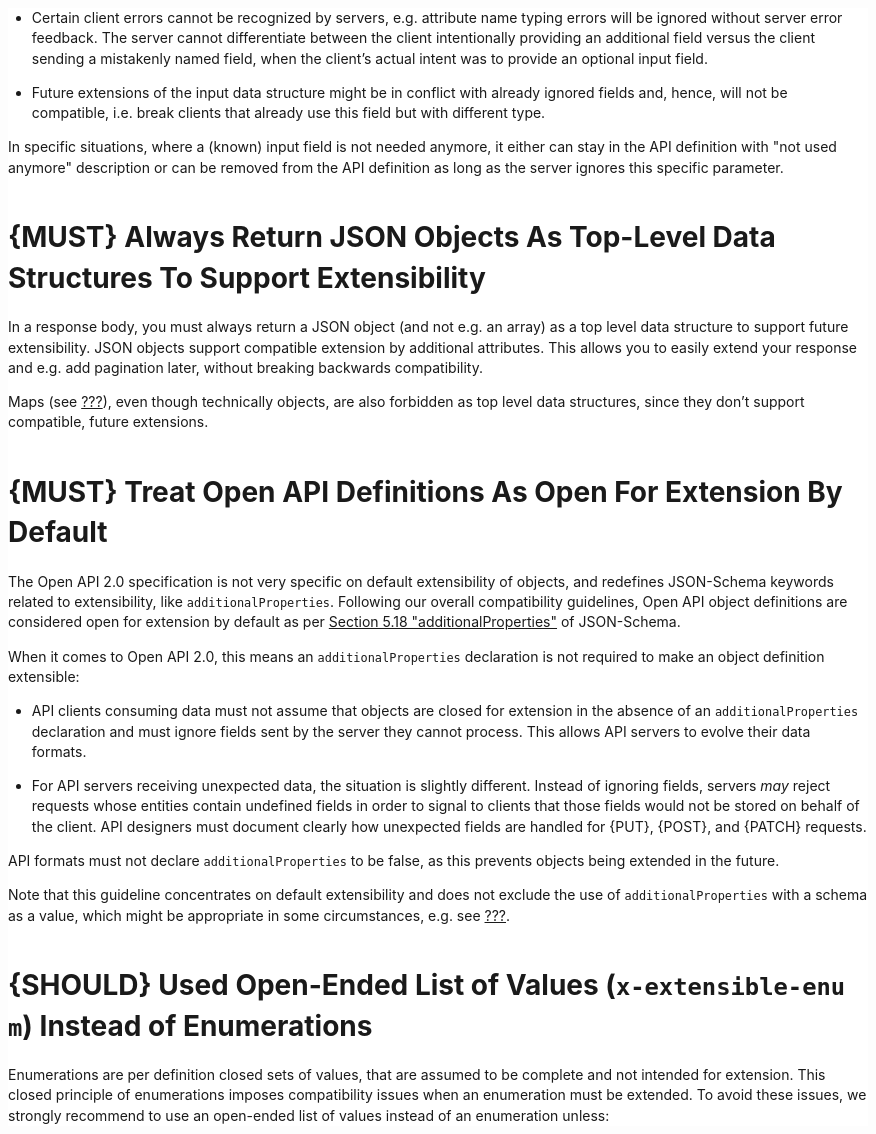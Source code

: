 -   Certain client errors cannot be recognized by servers, e.g. attribute name typing errors will be ignored without server error feedback. The server cannot differentiate between the client intentionally providing an additional field versus the client sending a mistakenly named field, when the client’s actual intent was to provide an optional input field.

-   Future extensions of the input data structure might be in conflict with already ignored fields and, hence, will not be compatible, i.e. break clients that already use this field but with different type.

In specific situations, where a (known) input field is not needed anymore, it either can stay in the API definition with "not used anymore" description or can be removed from the API definition as long as the server ignores this specific parameter.

{MUST} Always Return JSON Objects As Top-Level Data Structures To Support Extensibility
=======================================================================================

In a response body, you must always return a JSON object (and not e.g. an array) as a top level data structure to support future extensibility. JSON objects support compatible extension by additional attributes. This allows you to easily extend your response and e.g. add pagination later, without breaking backwards compatibility.

Maps (see [???](#216)), even though technically objects, are also forbidden as top level data structures, since they don’t support compatible, future extensions.

{MUST} Treat Open API Definitions As Open For Extension By Default
==================================================================

The Open API 2.0 specification is not very specific on default extensibility of objects, and redefines JSON-Schema keywords related to extensibility, like `additionalProperties`. Following our overall compatibility guidelines, Open API object definitions are considered open for extension by default as per [Section 5.18 "additionalProperties"](http://json-schema.org/latest/json-schema-validation.html#rfc.section.5.18) of JSON-Schema.

When it comes to Open API 2.0, this means an `additionalProperties` declaration is not required to make an object definition extensible:

-   API clients consuming data must not assume that objects are closed for extension in the absence of an `additionalProperties` declaration and must ignore fields sent by the server they cannot process. This allows API servers to evolve their data formats.

-   For API servers receiving unexpected data, the situation is slightly different. Instead of ignoring fields, servers *may* reject requests whose entities contain undefined fields in order to signal to clients that those fields would not be stored on behalf of the client. API designers must document clearly how unexpected fields are handled for {PUT}, {POST}, and {PATCH} requests.

API formats must not declare `additionalProperties` to be false, as this prevents objects being extended in the future.

Note that this guideline concentrates on default extensibility and does not exclude the use of `additionalProperties` with a schema as a value, which might be appropriate in some circumstances, e.g. see [???](#216).

{SHOULD} Used Open-Ended List of Values (`x-extensible-enum`) Instead of Enumerations
=====================================================================================

Enumerations are per definition closed sets of values, that are assumed to be complete and not intended for extension. This closed principle of enumerations imposes compatibility issues when an enumeration must be extended. To avoid these issues, we strongly recommend to use an open-ended list of values instead of an enumeration unless:
